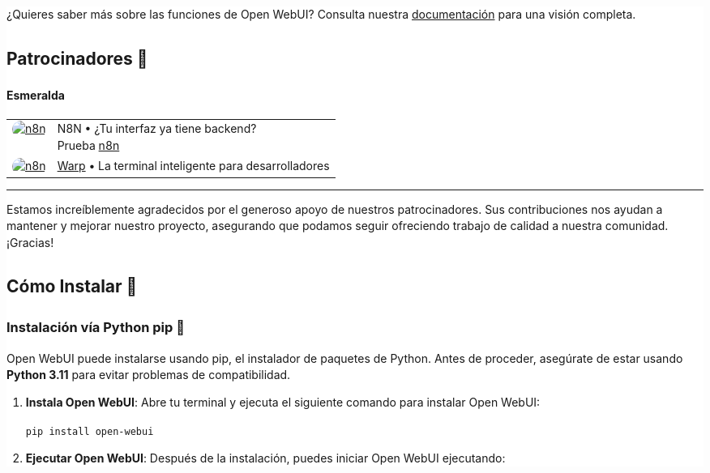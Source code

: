 ¿Quieres saber más sobre las funciones de Open WebUI? Consulta nuestra [documentación](https://docs.openwebui.com/features) para una visión completa.

## Patrocinadores 🙌

#### Esmeralda

<table>
  <tr>
    <td>
      <a href="https://n8n.io/" target="_blank">
        <img src="https://docs.openwebui.com/sponsors/logos/n8n.png" alt="n8n" style="width: 8rem; height: 8rem; border-radius: .75rem;" />
      </a>
    </td>
    <td>
      N8N • ¿Tu interfaz ya tiene backend?<br>Prueba <a href="https://n8n.io/">n8n</a>
    </td>
  </tr>
  <tr>
    <td>
      <a href="https://warp.dev/open-webui" target="_blank">
        <img src="https://docs.openwebui.com/sponsors/logos/warp.png" alt="n8n" style="width: 8rem; height: 8rem; border-radius: .75rem;" />
      </a>
    </td>
    <td>
      <a href="https://warp.dev/open-webui">Warp</a> • La terminal inteligente para desarrolladores
    </td>
  </tr>
</table>

---

Estamos increíblemente agradecidos por el generoso apoyo de nuestros patrocinadores. Sus contribuciones nos ayudan a mantener y mejorar nuestro proyecto, asegurando que podamos seguir ofreciendo trabajo de calidad a nuestra comunidad. ¡Gracias!

## Cómo Instalar 🚀

### Instalación vía Python pip 🐍

Open WebUI puede instalarse usando pip, el instalador de paquetes de Python. Antes de proceder, asegúrate de estar usando **Python 3.11** para evitar problemas de compatibilidad.

1. **Instala Open WebUI**:
   Abre tu terminal y ejecuta el siguiente comando para instalar Open WebUI:

   ```bash
   pip install open-webui
   ```

2. **Ejecutar Open WebUI**:
   Después de la instalación, puedes iniciar Open WebUI ejecutando:
